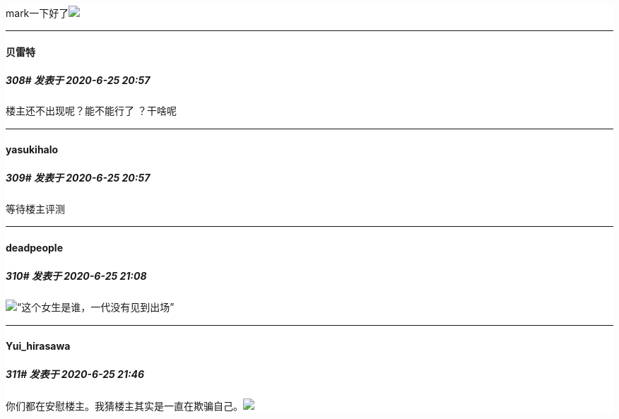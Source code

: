 

mark一下好了<img src="https://static.saraba1st.com/image/smiley/face2017/068.png" referrerpolicy="no-referrer">







*****

####  贝雷特  
##### 308#       发表于 2020-6-25 20:57




楼主还不出现呢？能不能行了 ？干啥呢







*****

####  yasukihalo  
##### 309#       发表于 2020-6-25 20:57




等待楼主评测







*****

####  deadpeople  
##### 310#       发表于 2020-6-25 21:08



<img src="https://static.saraba1st.com/image/smiley/face2017/067.png" referrerpolicy="no-referrer">“这个女生是谁，一代没有见到出场”







*****

####  Yui_hirasawa  
##### 311#       发表于 2020-6-25 21:46




你们都在安慰楼主。我猜楼主其实是一直在欺骗自己。<img src="https://static.saraba1st.com/image/smiley/face2017/067.png" referrerpolicy="no-referrer">


